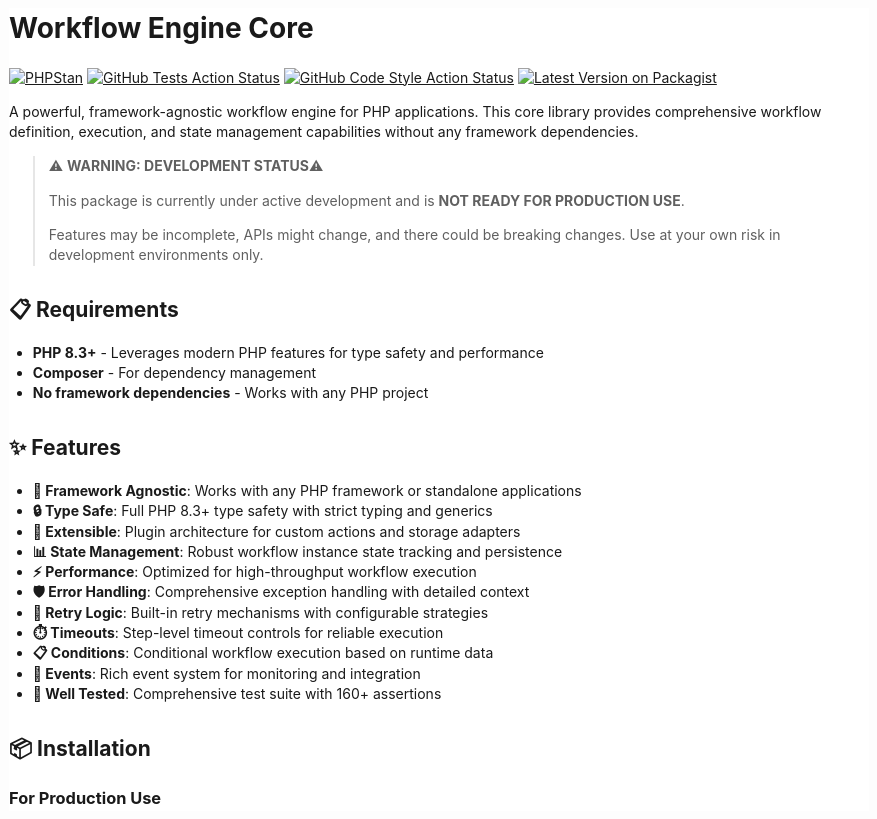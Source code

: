 # Workflow Engine Core

[![PHPStan](https://img.shields.io/github/actions/workflow/status/solutionforest/workflow-engine-core/phpstan.yml?branch=main&label=phpstan&style=flat-square)](https://github.com/solutionforest/workflow-engine-core/actions?query=workflow%3Aphpstan+branch%3Amain)
[![GitHub Tests Action Status](https://img.shields.io/github/actions/workflow/status/solutionforest/workflow-engine-core/run-tests.yml?branch=main&label=Test&style=flat-square)](https://github.com/solutionforest/workflow-engine-core/actions?query=workflow%3Arun-tests+branch%3Amain)
[![GitHub Code Style Action Status](https://img.shields.io/github/actions/workflow/status/solutionforest/workflow-engine-core/fix-php-code-style-issues.yml?branch=main&label=code%20style&style=flat-square)](https://github.com/solutionforest/workflow-engine-core/actions?query=workflow%3A"Fix+PHP+code+style+issues"+branch%3Amain)
[![Latest Version on Packagist](https://img.shields.io/packagist/v/solution-forest/workflow-engine-core.svg?style=flat-square)](https://packagist.org/packages/solution-forest/workflow-engine-core)

A powerful, framework-agnostic workflow engine for PHP applications. This core library provides comprehensive workflow definition, execution, and state management capabilities without any framework dependencies.

> ⚠️ **WARNING: DEVELOPMENT STATUS**⚠️ 
> 
> This package is currently under active development and is **NOT READY FOR PRODUCTION USE**. 
> 
> Features may be incomplete, APIs might change, and there could be breaking changes. Use at your own risk in development environments only.


## 📋 Requirements

- **PHP 8.3+** - Leverages modern PHP features for type safety and performance
- **Composer** - For dependency management
- **No framework dependencies** - Works with any PHP project

## ✨ Features

- **🚀 Framework Agnostic**: Works with any PHP framework or standalone applications
- **🔒 Type Safe**: Full PHP 8.3+ type safety with strict typing and generics
- **🔧 Extensible**: Plugin architecture for custom actions and storage adapters
- **📊 State Management**: Robust workflow instance state tracking and persistence
- **⚡ Performance**: Optimized for high-throughput workflow execution
- **🛡️ Error Handling**: Comprehensive exception handling with detailed context
- **🔄 Retry Logic**: Built-in retry mechanisms with configurable strategies
- **⏱️ Timeouts**: Step-level timeout controls for reliable execution
- **📋 Conditions**: Conditional workflow execution based on runtime data
- **🎯 Events**: Rich event system for monitoring and integration
- **🧪 Well Tested**: Comprehensive test suite with 160+ assertions

## 📦 Installation

### For Production Use
